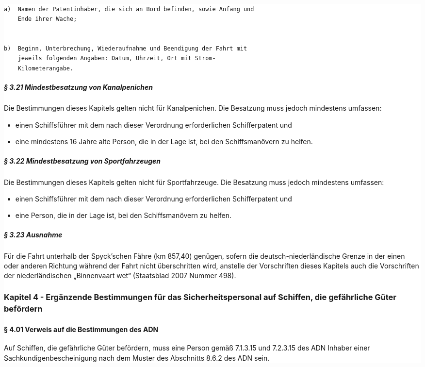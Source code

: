 
    a)  Namen der Patentinhaber, die sich an Bord befinden, sowie Anfang und
        Ende ihrer Wache;


    b)  Beginn, Unterbrechung, Wiederaufnahme und Beendigung der Fahrt mit
        jeweils folgenden Angaben: Datum, Uhrzeit, Ort mit Strom-
        Kilometerangabe.








##### § 3.21 Mindestbesatzung von Kanalpenichen

Die Bestimmungen dieses Kapitels gelten nicht für Kanalpenichen. Die
Besatzung muss jedoch mindestens umfassen:

-   einen Schiffsführer mit dem nach dieser Verordnung erforderlichen
    Schifferpatent und


-   eine mindestens 16 Jahre alte Person, die in der Lage ist, bei den
    Schiffsmanövern zu helfen.





##### § 3.22 Mindestbesatzung von Sportfahrzeugen

Die Bestimmungen dieses Kapitels gelten nicht für Sportfahrzeuge. Die
Besatzung muss jedoch mindestens umfassen:

-   einen Schiffsführer mit dem nach dieser Verordnung erforderlichen
    Schifferpatent und


-   eine Person, die in der Lage ist, bei den Schiffsmanövern zu helfen.





##### § 3.23 Ausnahme

Für die Fahrt unterhalb der Spyck’schen Fähre (km 857,40) genügen,
sofern die deutsch-niederländische Grenze in der einen oder anderen
Richtung während der Fahrt nicht überschritten wird, anstelle der
Vorschriften dieses Kapitels auch die Vorschriften der
niederländischen „Binnenvaart wet“ (Staatsblad 2007 Nummer 498).


### Kapitel 4 - Ergänzende Bestimmungen für das Sicherheitspersonal auf Schiffen, die gefährliche Güter befördern


#### § 4.01 Verweis auf die Bestimmungen des ADN

Auf Schiffen, die gefährliche Güter befördern, muss eine Person gemäß
7\.1.3.15 und 7.2.3.15 des ADN Inhaber einer Sachkundigenbescheinigung
nach dem Muster des Abschnitts 8.6.2 des ADN sein.
